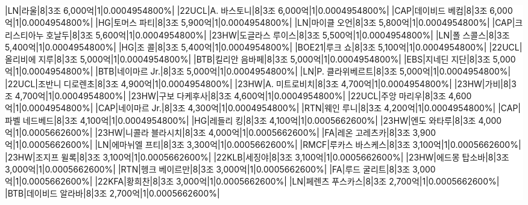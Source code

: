 |LN|라울|8|3조 6,000억|1|0.0004954800%|
|22UCL|A. 바스토니|8|3조 6,000억|1|0.0004954800%|
|CAP|데이비드 베컴|8|3조 6,000억|1|0.0004954800%|
|HG|토머스 파티|8|3조 5,900억|1|0.0004954800%|
|LN|마이클 오언|8|3조 5,800억|1|0.0004954800%|
|CAP|크리스티아누 호날두|8|3조 5,600억|1|0.0004954800%|
|23HW|도글라스 루이스|8|3조 5,500억|1|0.0004954800%|
|LN|폴 스콜스|8|3조 5,400억|1|0.0004954800%|
|HG|조 콜|8|3조 5,400억|1|0.0004954800%|
|BOE21|루크 쇼|8|3조 5,100억|1|0.0004954800%|
|22UCL|올리비에 지루|8|3조 5,000억|1|0.0004954800%|
|BTB|킬리안 음바페|8|3조 5,000억|1|0.0004954800%|
|EBS|지네딘 지단|8|3조 5,000억|1|0.0004954800%|
|BTB|네이마르 Jr.|8|3조 5,000억|1|0.0004954800%|
|LN|P. 클라위베르트|8|3조 5,000억|1|0.0004954800%|
|22UCL|조반니 디로렌초|8|3조 4,900억|1|0.0004954800%|
|23HW|A. 미트로비치|8|3조 4,700억|1|0.0004954800%|
|23HW|가비|8|3조 4,700억|1|0.0004954800%|
|23HW|구보 다케후사|8|3조 4,600억|1|0.0004954800%|
|22UCL|주앙 마리우|8|3조 4,600억|1|0.0004954800%|
|CAP|네이마르 Jr.|8|3조 4,300억|1|0.0004954800%|
|RTN|웨인 루니|8|3조 4,200억|1|0.0004954800%|
|CAP|파벨 네드베드|8|3조 4,100억|1|0.0004954800%|
|HG|레들리 킹|8|3조 4,100억|1|0.0005662600%|
|23HW|엔도 와타루|8|3조 4,000억|1|0.0005662600%|
|23HW|니콜라 블라시치|8|3조 4,000억|1|0.0005662600%|
|FA|레온 고레츠카|8|3조 3,900억|1|0.0005662600%|
|LN|에마뉘엘 프티|8|3조 3,300억|1|0.0005662600%|
|RMCF|루카스 바스케스|8|3조 3,100억|1|0.0005662600%|
|23HW|조지프 윌록|8|3조 3,100억|1|0.0005662600%|
|22KLB|세징야|8|3조 3,100억|1|0.0005662600%|
|23HW|에드몽 탑소바|8|3조 3,000억|1|0.0005662600%|
|RTN|헹크 베이르만|8|3조 3,000억|1|0.0005662600%|
|FA|루드 굴리트|8|3조 3,000억|1|0.0005662600%|
|22KFA|황희찬|8|3조 3,000억|1|0.0005662600%|
|LN|페렌츠 푸스카스|8|3조 2,700억|1|0.0005662600%|
|BTB|데이비드 알라바|8|3조 2,700억|1|0.0005662600%|